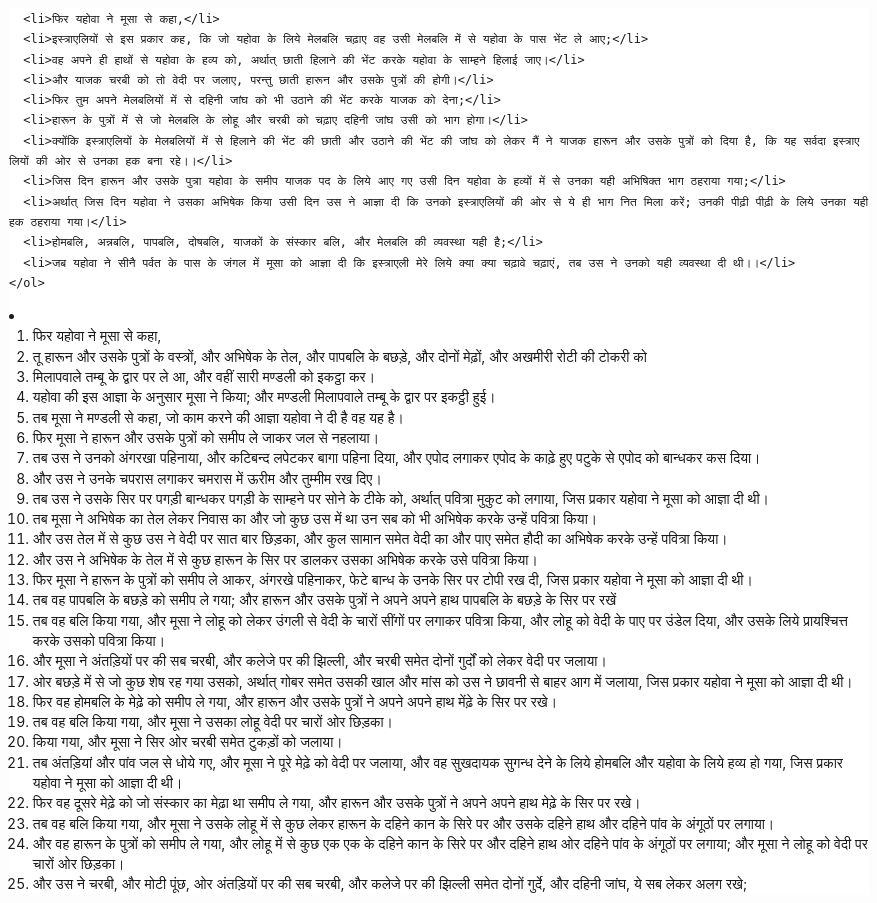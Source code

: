       <li>फिर यहोवा ने मूसा से कहा,</li>
      <li>इस्त्राएलियों से इस प्रकार कह, कि जो यहोवा के लिये मेलबलि चढ़ाए वह उसी मेलबलि में से यहोवा के पास भेंट ले आए;</li>
      <li>वह अपने ही हाथों से यहोवा के हव्य को, अर्थात् छाती हिलाने की भेंट करके यहोवा के साम्हने हिलाई जाए।</li>
      <li>और याजक चरबी को तो वेदी पर जलाए, परन्तु छाती हारून और उसके पुत्रों की होगी।</li>
      <li>फिर तुम अपने मेलबलियों में से दहिनी जांघ को भी उठाने की भेंट करके याजक को देना;</li>
      <li>हारून के पुत्रों में से जो मेलबलि के लोहू और चरबी को चढ़ाए दहिनी जांघ उसी को भाग होगा।</li>
      <li>क्योंकि इस्त्राएलियों के मेलबलियों में से हिलाने की भेंट की छाती और उठाने की भेंट की जांघ को लेकर मैं ने याजक हारून और उसके पुत्रों को दिया है, कि यह सर्वदा इस्त्राएलियों की ओर से उनका हक बना रहे।।</li>
      <li>जिस दिन हारून और उसके पुत्रा यहोवा के समीप याजक पद के लिये आए गए उसी दिन यहोवा के हव्यों में से उनका यही अभिषिक्त भाग ठहराया गया;</li>
      <li>अर्थात् जिस दिन यहोवा ने उसका अभिषेक किया उसी दिन उस ने आज्ञा दी कि उनको इस्त्राएलियों की ओर से ये ही भाग नित मिला करें; उनकी पीढ़ी पीढ़ी के लिये उनका यही हक ठहराया गया।</li>
      <li>होमबलि, अन्नबलि, पापबलि, दोषबलि, याजकों के संस्कार बलि, और मेलबलि की व्यवस्था यही है;</li>
      <li>जब यहोवा ने सीनै पर्वत के पास के जंगल में मूसा को आज्ञा दी कि इस्त्राएली मेरे लिये क्या क्या चढ़ावे चढ़ाएं, तब उस ने उनको यही व्यवस्था दी थी।।</li>
    </ol>
  </li>
  <li>
    <ol>
      <li>फिर यहोवा ने मूसा से कहा,</li>
      <li>तू हारून और उसके पुत्रों के वस्त्रों, और अभिषेक के तेल, और पापबलि के बछड़े, और दोनों मेढ़ों, और अखमीरी रोटी की टोकरी को</li>
      <li>मिलापवाले तम्बू के द्वार पर ले आ, और वहीं सारी मण्डली को इकट्ठा कर।</li>
      <li>यहोवा की इस आज्ञा के अनुसार मूसा ने किया; और मण्डली मिलापवाले तम्बू के द्वार पर इकट्ठी हुई।</li>
      <li>तब मूसा ने मण्डली से कहा, जो काम करने की आज्ञा यहोवा ने दी है वह यह है।</li>
      <li>फिर मूसा ने हारून और उसके पुत्रों को समीप ले जाकर जल से नहलाया।</li>
      <li>तब उस ने उनको अंगरखा पहिनाया, और कटिबन्द लपेटकर बागा पहिना दिया, और एपोद लगाकर एपोद के काढ़े हुए पटुके से एपोद को बान्धकर कस दिया।</li>
      <li>और उस ने उनके चपरास लगाकर चमरास में ऊरीम और तुम्मीम रख दिए।</li>
      <li>तब उस ने उसके सिर पर पगड़ी बान्धकर पगड़ी के साम्हने पर सोने के टीके को, अर्थात् पवित्रा मुकुट को लगाया, जिस प्रकार यहोवा ने मूसा को आज्ञा दी थी।</li>
      <li>तब मूसा ने अभिषेक का तेल लेकर निवास का और जो कुछ उस में था उन सब को भी अभिषेक करके उन्हें पवित्रा किया।</li>
      <li>और उस तेल में से कुछ उस ने वेदी पर सात बार छिड़का, और कुल सामान समेत वेदी का और पाए समेत हौदी का अभिषेक करके उन्हें पवित्रा किया।</li>
      <li>और उस ने अभिषेक के तेल में से कुछ हारून के सिर पर डालकर उसका अभिषेक करके उसे पवित्रा किया।</li>
      <li>फिर मूसा ने हारून के पुत्रों को समीप ले आकर, अंगरखे पहिनाकर, फेटे बान्ध के उनके सिर पर टोपी रख दी, जिस प्रकार यहोवा ने मूसा को आज्ञा दी थी।</li>
      <li>तब वह पापबलि के बछड़े को समीप ले गया; और हारून और उसके पुत्रों ने अपने अपने हाथ पापबलि के बछड़े के सिर पर रखें</li>
      <li>तब वह बलि किया गया, और मूसा ने लोहू को लेकर उंगली से वेदी के चारों सींगों पर लगाकर पवित्रा किया, और लोहू को वेदी के पाए पर उंडेल दिया, और उसके लिये प्रायश्चित्त करके उसको पवित्रा किया।</li>
      <li>और मूसा ने अंतड़ियों पर की सब चरबी, और कलेजे पर की झिल्ली, और चरबी समेत दोनों गुर्दों को लेकर वेदी पर जलाया।</li>
      <li>ओर बछड़े में से जो कुछ शेष रह गया उसको, अर्थात् गोबर समेत उसकी खाल और मांस को उस ने छावनी से बाहर आग में जलाया, जिस प्रकार यहोवा ने मूसा को आज्ञा दी थी।</li>
      <li>फिर वह होमबलि के मेढ़े को समीप ले गया, और हारून और उसके पुत्रों ने अपने अपने हाथ मेंढ़े के सिर पर रखे।</li>
      <li>तब वह बलि किया गया, और मूसा ने उसका लोहू वेदी पर चारों ओर छिड़का।</li>
      <li>किया गया, और मूसा ने सिर ओर चरबी समेत टुकड़ों को जलाया।</li>
      <li>तब अंतड़ियां और पांव जल से धोये गए, और मूसा ने पूरे मेढ़े को वेदी पर जलाया, और वह सुखदायक सुगन्ध देने के लिये होमबलि और यहोवा के लिये हव्य हो गया, जिस प्रकार यहोवा ने मूसा को आज्ञा दी थी।</li>
      <li>फिर वह दूसरे मेढ़े को जो संस्कार का मेढ़ा था समीप ले गया, और हारून और उसके पुत्रों ने अपने अपने हाथ मेढ़े के सिर पर रखे।</li>
      <li>तब वह बलि किया गया, और मूसा ने उसके लोहू में से कुछ लेकर हारून के दहिने कान के सिरे पर और उसके दहिने हाथ और दहिने पांव के अंगूठों पर लगाया।</li>
      <li>और वह हारून के पुत्रों को समीप ले गया, और लोहू में से कुछ एक एक के दहिने कान के सिरे पर और दहिने हाथ ओर दहिने पांव के अंगूठों पर लगाया; और मूसा ने लोहू को वेदी पर चारों ओर छिड़का।</li>
      <li>और उस ने चरबी, और मोटी पूंछ, ओर अंतड़ियों पर की सब चरबी, और कलेजे पर की झिल्ली समेत दोनों गुर्दे, और दहिनी जांघ, ये सब लेकर अलग रखे;</li>